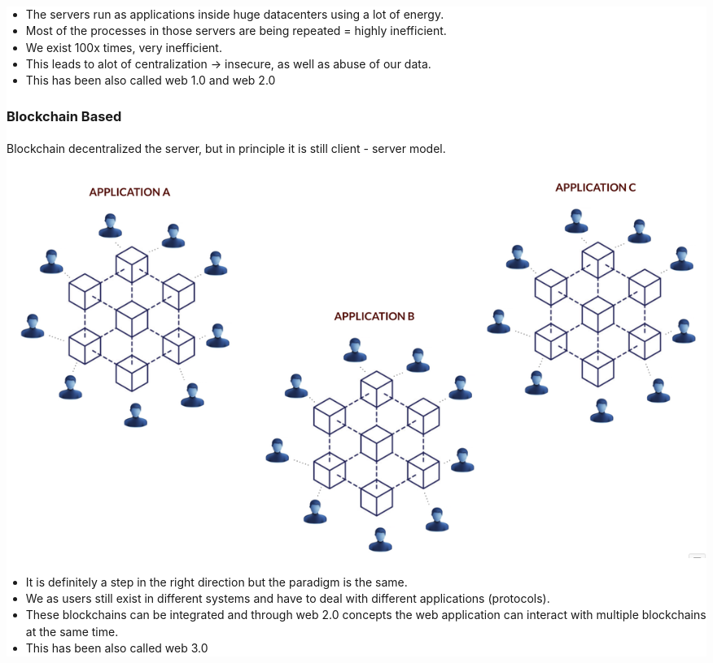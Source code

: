 - The servers run as applications inside huge datacenters using a lot of energy.
- Most of the processes in those servers are being repeated = highly inefficient.
- We exist 100x times, very inefficient.
- This leads to alot of centralization -> insecure, as well as abuse of our data.
- This has been also called web 1.0 and web 2.0

### Blockchain Based 

Blockchain decentralized the server, but in principle it is still client - server model.

![](img/blockchain_is_clientserver.png)

- It is definitely a step in the right direction but the paradigm is the same.
- We as users still exist in different systems and have to deal with different applications (protocols).
- These blockchains can be integrated and through web 2.0 concepts the web application can interact with multiple blockchains at the same time.
- This has been also called web 3.0
